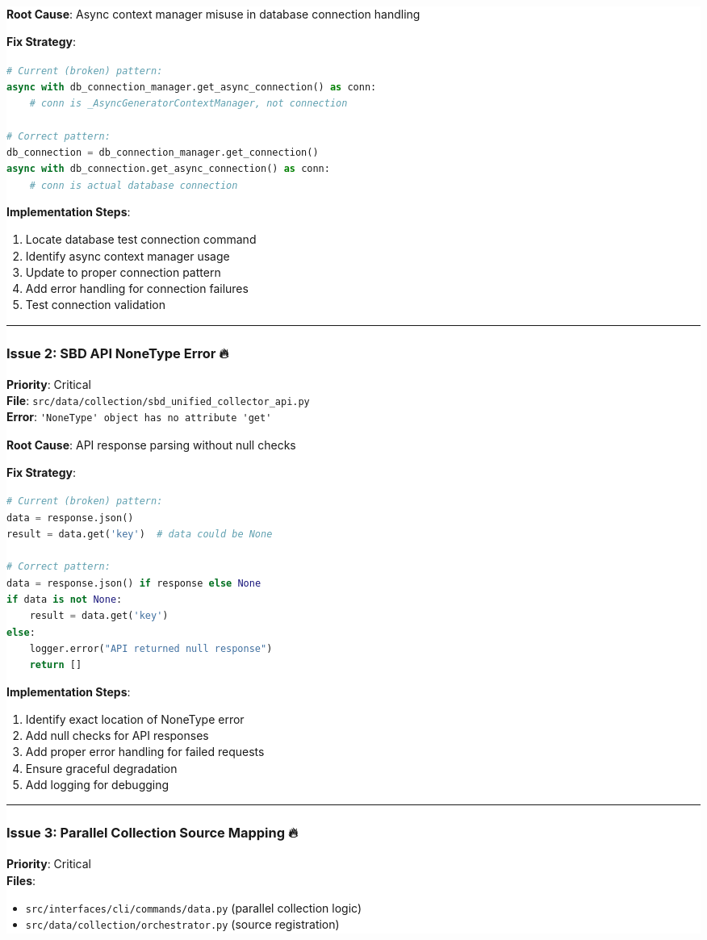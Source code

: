 **Root Cause**: Async context manager misuse in database connection handling

**Fix Strategy**:
```python
# Current (broken) pattern:
async with db_connection_manager.get_async_connection() as conn:
    # conn is _AsyncGeneratorContextManager, not connection

# Correct pattern:
db_connection = db_connection_manager.get_connection()
async with db_connection.get_async_connection() as conn:
    # conn is actual database connection
```

**Implementation Steps**:
1. Locate database test connection command
2. Identify async context manager usage
3. Update to proper connection pattern
4. Add error handling for connection failures
5. Test connection validation

---

### **Issue 2: SBD API NoneType Error** 🔥
**Priority**: Critical  
**File**: `src/data/collection/sbd_unified_collector_api.py`  
**Error**: `'NoneType' object has no attribute 'get'`

**Root Cause**: API response parsing without null checks

**Fix Strategy**:
```python
# Current (broken) pattern:
data = response.json()
result = data.get('key')  # data could be None

# Correct pattern:
data = response.json() if response else None
if data is not None:
    result = data.get('key')
else:
    logger.error("API returned null response")
    return []
```

**Implementation Steps**:
1. Identify exact location of NoneType error
2. Add null checks for API responses
3. Add proper error handling for failed requests
4. Ensure graceful degradation
5. Add logging for debugging

---

### **Issue 3: Parallel Collection Source Mapping** 🔥
**Priority**: Critical  
**Files**: 
- `src/interfaces/cli/commands/data.py` (parallel collection logic)
- `src/data/collection/orchestrator.py` (source registration)
